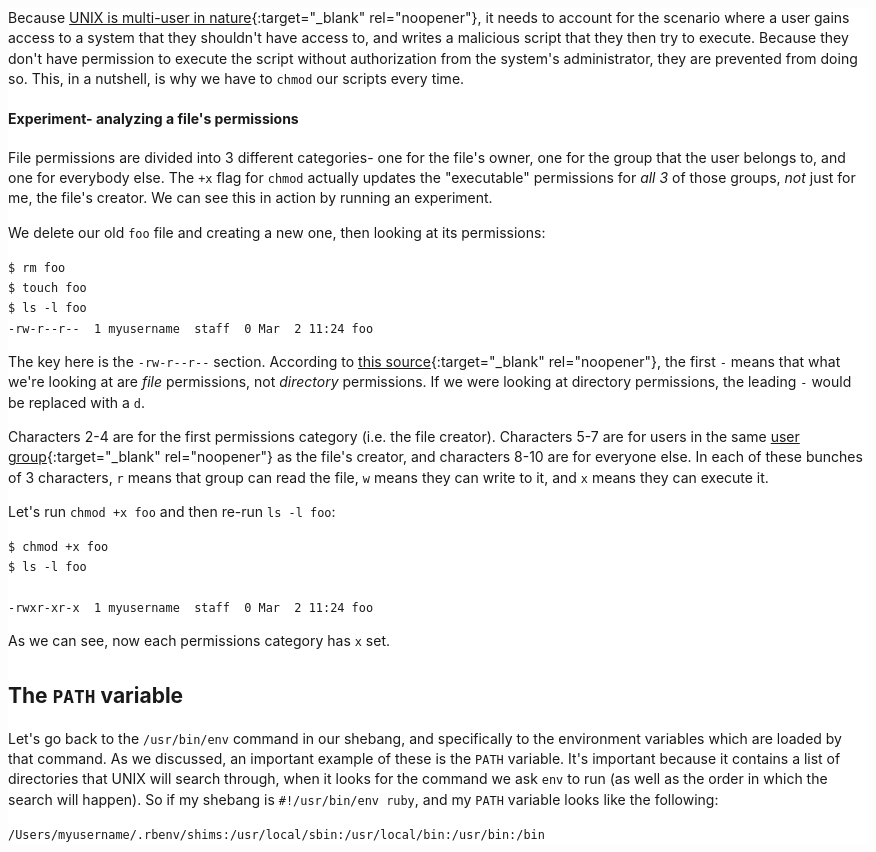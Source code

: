 Because [UNIX is multi-user in nature](https://web.archive.org/web/20230331054614/https://en.wikipedia.org/wiki/Multi-user_software){:target="_blank" rel="noopener"}, it needs to account for the scenario where a user gains access to a system that they shouldn't have access to, and writes a malicious script that they then try to execute.  Because they don't have permission to execute the script without authorization from the system's administrator, they are prevented from doing so.  This, in a nutshell, is why we have to `chmod` our scripts every time.

#### Experiment- analyzing a file's permissions

File permissions are divided into 3 different categories- one for the file's owner, one for the group that the user belongs to, and one for everybody else.  The `+x` flag for `chmod` actually updates the "executable" permissions for *all 3* of those groups, *not* just for me, the file's creator.  We can see this in action by running an experiment.

We delete our old `foo` file and creating a new one, then looking at its permissions:

```
$ rm foo
$ touch foo
$ ls -l foo
-rw-r--r--  1 myusername  staff  0 Mar  2 11:24 foo
```

The key here is the `-rw-r--r--` section.  According to [this source](https://web.archive.org/web/20221006191132/https://mason.gmu.edu/~montecin/UNIXpermiss.htm){:target="_blank" rel="noopener"}, the first `-` means that what we're looking at are *file* permissions, not *directory* permissions.  If we were looking at directory permissions, the leading `-` would be replaced with a `d`.

Characters 2-4 are for the first permissions category (i.e. the file creator).  Characters 5-7 are for users in the same [user group](https://web.archive.org/web/20211206154949/https://docs.oracle.com/cd/E19120-01/open.solaris/819-2379/userconcept-35906/index.html){:target="_blank" rel="noopener"} as the file's creator, and characters 8-10 are for everyone else.  In each of these bunches of 3 characters, `r` means that group can read the file, `w` means they can write to it, and `x` means they can execute it.

Let's run `chmod +x foo` and then re-run `ls -l foo`:

```
$ chmod +x foo
$ ls -l foo

-rwxr-xr-x  1 myusername  staff  0 Mar  2 11:24 foo
```

As we can see, now each permissions category has `x` set.

## The `PATH` variable

Let's go back to the `/usr/bin/env` command in our shebang, and specifically to the environment variables which are loaded by that command.  As we discussed, an important example of these is the `PATH` variable.  It's important because it contains a list of directories that UNIX will search through, when it looks for the command we ask `env` to run (as well as the order in which the search will happen).  So if my shebang is `#!/usr/bin/env ruby`, and my `PATH` variable looks like the following:
```
/Users/myusername/.rbenv/shims:/usr/local/sbin:/usr/local/bin:/usr/bin:/bin
```
